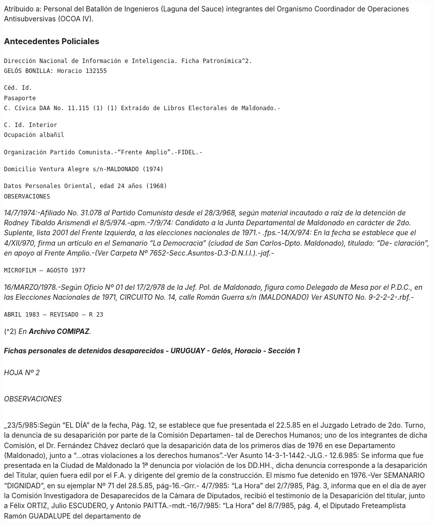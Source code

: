 Atribuido a: Personal del Batallón de Ingenieros (Laguna del Sauce) integrantes del Organismo
Coordinador de Operaciones Antisubversivas (OCOA IV).

### Antecedentes Policiales

```
Dirección Nacional de Información e Inteligencia. Ficha Patronímica^2.
GELÓS BONILLA: Horacio 132155
```
```
Céd. Id.
Pasaporte
C. Cívica DAA No. 11.115 (1) (1) Extraído de Libros Electorales de Maldonado.-
```
```
C. Id. Interior
Ocupación albañil
```
```
Organización Partido Comunista.-“Frente Amplio”.-FIDEL.-
```
```
Domicilio Ventura Alegre s/n-MALDONADO (1974)
```
```
Datos Personales Oriental, edad 24 años (1968)
OBSERVACIONES
```
_14/7/1974:-Afiliado No. 31.078 al Partido Comunista desde el 28/3/968, según material incautado
a raíz de la detención de Rodney Tibaldo Arismendi el 8/5/974.-apm.-7/9/74: Candidato a la Junta
Departamental de Maldonado en carácter de 2do. Suplente, lista 2001 del Frente Izquierda, a las
elecciones nacionales de 1971.- .fps.-14/X/974: En la fecha se establece que el 4/XII/970, firma un
artículo en el Semanario “La Democracia” (ciudad de San Carlos-Dpto. Maldonado), titulado: “De-
claración”, en apoyo al Frente Amplio.-(Ver Carpeta Nº 7652-Secc.Asuntos-D.3-D.N.I.I.).-jaf.-_

```
MICROFILM – AGOSTO 1977
```
_16/MARZO/1978.-Según Oficio Nº 01 del 17/2/978 de la Jef. Pol. de Maldonado, figura como
Delegado de Mesa por el P.D.C., en las Elecciones Nacionales de 1971, CIRCUITO No. 14, calle
Román Guerra s/n (MALDONADO) Ver ASUNTO No. 9-2-2-2-.rbf.-_

```
ABRIL 1983 – REVISADO – R 23
```
(^2) _En_ **_Archivo COMIPAZ_**_._


##### Fichas personales de detenidos desaparecidos - URUGUAY - Gelós, Horacio - Sección 1

###### HOJA Nº 2

###### OBSERVACIONES

_23/5/985:Según “EL DÍA” de la fecha, Pág. 12, se establece que fue presentada el 22.5.85 en el
Juzgado Letrado de 2do. Turno, la denuncia de su desaparición por parte de la Comisión Departamen-
tal de Derechos Humanos; uno de los integrantes de dicha Comisión, el Dr. Fernández Chávez declaró
que la desaparición data de los primeros días de 1976 en ese Departamento (Maldonado), junto a
“...otras violaciones a los derechos humanos”.-Ver Asunto 14-3-1-1442.-JLG.- 12.6.985: Se informa
que fue presentada en la Ciudad de Maldonado la 1ª denuncia por violación de los DD.HH., dicha
denuncia corresponde a la desaparición del Titular, quien fuera edil por el F.A. y dirigente del gremio
de la construcción. El mismo fue detenido en 1976.-Ver SEMANARIO “DIGNIDAD”, en su ejemplar
Nº 71 del 28.5.85, pág-16.-Grr.- 4/7/985: “La Hora” del 2/7/985, Pág. 3, informa que en el día de ayer
la Comisión Investigadora de Desaparecidos de la Cámara de Diputados, recibió el testimonio de la
Desaparición del titular, junto a Félix ORTIZ, Julio ESCUDERO, y Antonio PAITTA.-mdt.-16/7/985:
“La Hora” del 8/7/985, pág. 4, el Diputado Freteamplista Ramón GUADALUPE del departamento de